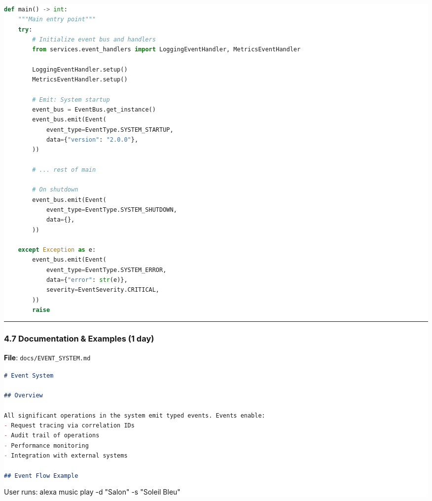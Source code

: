 ```python
def main() -> int:
    """Main entry point"""
    try:
        # Initialize event bus and handlers
        from services.event_handlers import LoggingEventHandler, MetricsEventHandler
        
        LoggingEventHandler.setup()
        MetricsEventHandler.setup()
        
        # Emit: System startup
        event_bus = EventBus.get_instance()
        event_bus.emit(Event(
            event_type=EventType.SYSTEM_STARTUP,
            data={"version": "2.0.0"},
        ))
        
        # ... rest of main
        
        # On shutdown
        event_bus.emit(Event(
            event_type=EventType.SYSTEM_SHUTDOWN,
            data={},
        ))
        
    except Exception as e:
        event_bus.emit(Event(
            event_type=EventType.SYSTEM_ERROR,
            data={"error": str(e)},
            severity=EventSeverity.CRITICAL,
        ))
        raise
```

---

### 4.7 Documentation & Examples (1 day)

**File**: `docs/EVENT_SYSTEM.md`

```markdown
# Event System

## Overview

All significant operations in the system emit typed events. Events enable:
- Request tracing via correlation IDs
- Audit trail of operations
- Performance monitoring
- Integration with external systems

## Event Flow Example

```
User runs: alexa music play -d "Salon" -s "Soleil Bleu"
